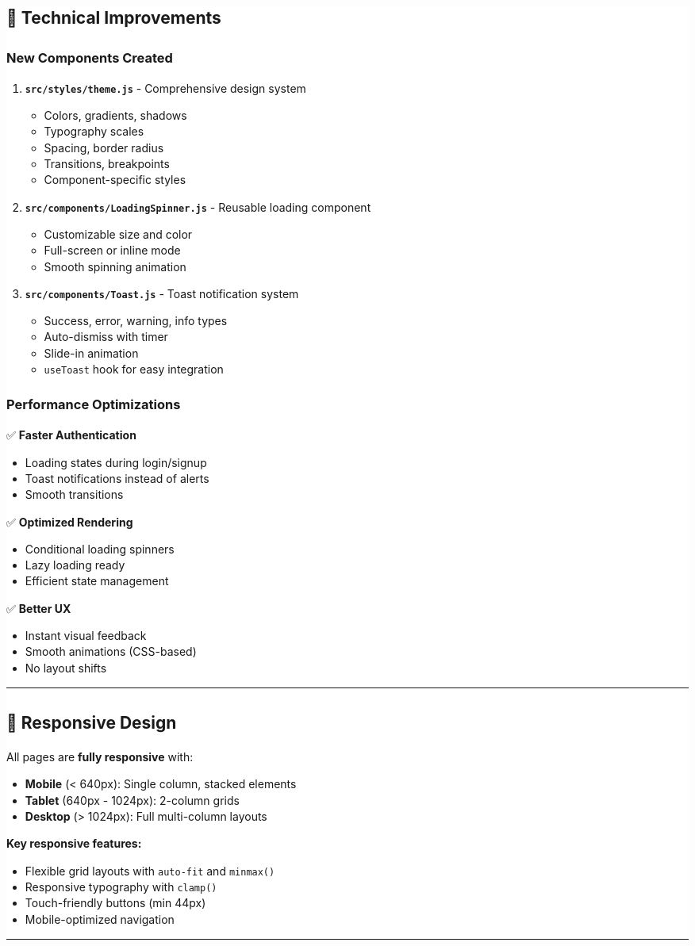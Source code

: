 
## 🔧 **Technical Improvements**

### **New Components Created**

1. **`src/styles/theme.js`** - Comprehensive design system
   - Colors, gradients, shadows
   - Typography scales
   - Spacing, border radius
   - Transitions, breakpoints
   - Component-specific styles

2. **`src/components/LoadingSpinner.js`** - Reusable loading component
   - Customizable size and color
   - Full-screen or inline mode
   - Smooth spinning animation

3. **`src/components/Toast.js`** - Toast notification system
   - Success, error, warning, info types
   - Auto-dismiss with timer
   - Slide-in animation
   - `useToast` hook for easy integration

### **Performance Optimizations**

✅ **Faster Authentication**
- Loading states during login/signup
- Toast notifications instead of alerts
- Smooth transitions

✅ **Optimized Rendering**
- Conditional loading spinners
- Lazy loading ready
- Efficient state management

✅ **Better UX**
- Instant visual feedback
- Smooth animations (CSS-based)
- No layout shifts

---

## 📱 **Responsive Design**

All pages are **fully responsive** with:
- **Mobile** (< 640px): Single column, stacked elements
- **Tablet** (640px - 1024px): 2-column grids
- **Desktop** (> 1024px): Full multi-column layouts

**Key responsive features:**
- Flexible grid layouts with `auto-fit` and `minmax()`
- Responsive typography with `clamp()`
- Touch-friendly buttons (min 44px)
- Mobile-optimized navigation

---